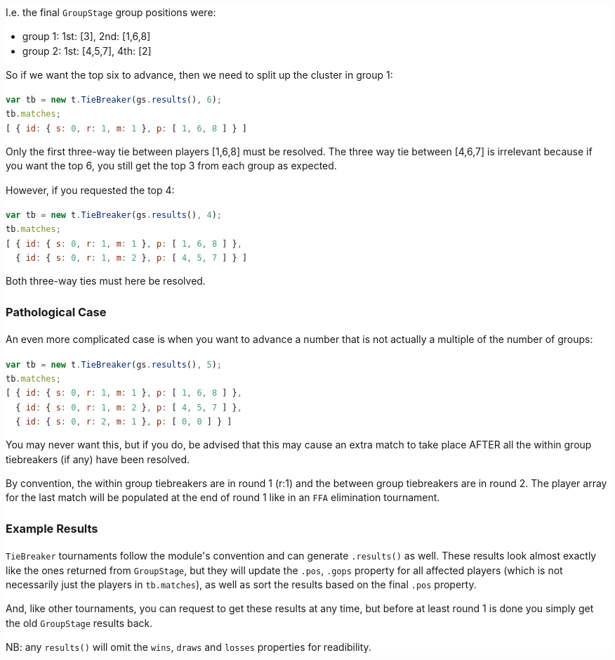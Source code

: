 I.e. the final `GroupStage` group positions were:

- group 1: 1st: [3], 2nd: [1,6,8]
- group 2: 1st: [4,5,7], 4th: [2]

So if we want the top six to advance, then we need to split up the cluster in group 1:

```js
var tb = new t.TieBreaker(gs.results(), 6);
tb.matches;
[ { id: { s: 0, r: 1, m: 1 }, p: [ 1, 6, 8 ] } ]
```

Only the first three-way tie between players [1,6,8] must be resolved. The three way tie between [4,6,7] is irrelevant because if you want the top 6, you still get the top 3 from each group as expected.

However, if you requested the top 4:

```js
var tb = new t.TieBreaker(gs.results(), 4);
tb.matches;
[ { id: { s: 0, r: 1, m: 1 }, p: [ 1, 6, 8 ] },
  { id: { s: 0, r: 1, m: 2 }, p: [ 4, 5, 7 ] } ]
```

Both three-way ties must here be resolved.

### Pathological Case
An even more complicated case is when you want to advance a number that is not actually a multiple of the number of groups:

```js
var tb = new t.TieBreaker(gs.results(), 5);
tb.matches;
[ { id: { s: 0, r: 1, m: 1 }, p: [ 1, 6, 8 ] },
  { id: { s: 0, r: 1, m: 2 }, p: [ 4, 5, 7 ] },
  { id: { s: 0, r: 2, m: 1 }, p: [ 0, 0 ] } ]
```

You may never want this, but if you do, be advised that this may cause an extra match to take place AFTER all the within group tiebreakers (if any) have been resolved.

By convention, the within group tiebreakers are in round 1 (r:1) and the between group tiebreakers are in round 2. The player array for the last match will be populated at the end of round 1 like in an `FFA` elimination tournament.

### Example Results
`TieBreaker` tournaments follow the module's convention and can generate `.results()` as well.
These results look almost exactly like the ones returned from `GroupStage`, but they will update the `.pos`, `.gops` property for all affected players (which is not necessarily just the players in `tb.matches`), as well as sort the results based on the final `.pos` property.

And, like other tournaments, you can request to get these results at any time, but before at least round 1 is done you simply get the old `GroupStage` results back.

NB: any `results()`  will omit the `wins`, `draws` and `losses` properties for readibility.
